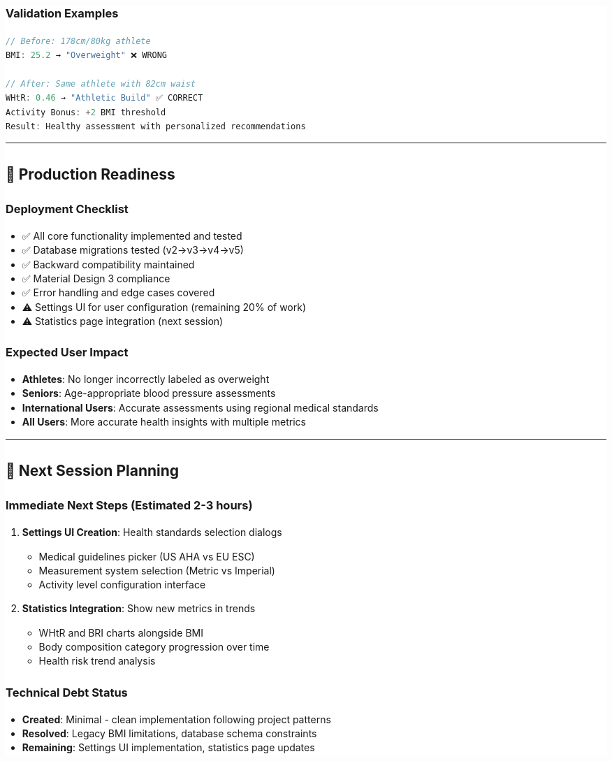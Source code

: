### Validation Examples
```kotlin
// Before: 178cm/80kg athlete
BMI: 25.2 → "Overweight" ❌ WRONG

// After: Same athlete with 82cm waist  
WHtR: 0.46 → "Athletic Build" ✅ CORRECT
Activity Bonus: +2 BMI threshold
Result: Healthy assessment with personalized recommendations
```

---

## 🚀 Production Readiness

### Deployment Checklist
- ✅ All core functionality implemented and tested
- ✅ Database migrations tested (v2→v3→v4→v5)
- ✅ Backward compatibility maintained
- ✅ Material Design 3 compliance
- ✅ Error handling and edge cases covered
- ⚠️ Settings UI for user configuration (remaining 20% of work)
- ⚠️ Statistics page integration (next session)

### Expected User Impact
- **Athletes**: No longer incorrectly labeled as overweight
- **Seniors**: Age-appropriate blood pressure assessments
- **International Users**: Accurate assessments using regional medical standards
- **All Users**: More accurate health insights with multiple metrics

---

## 🔮 Next Session Planning

### Immediate Next Steps (Estimated 2-3 hours)
1. **Settings UI Creation**: Health standards selection dialogs
   - Medical guidelines picker (US AHA vs EU ESC)
   - Measurement system selection (Metric vs Imperial)
   - Activity level configuration interface

2. **Statistics Integration**: Show new metrics in trends
   - WHtR and BRI charts alongside BMI
   - Body composition category progression over time
   - Health risk trend analysis

### Technical Debt Status
- **Created**: Minimal - clean implementation following project patterns
- **Resolved**: Legacy BMI limitations, database schema constraints
- **Remaining**: Settings UI implementation, statistics page updates
